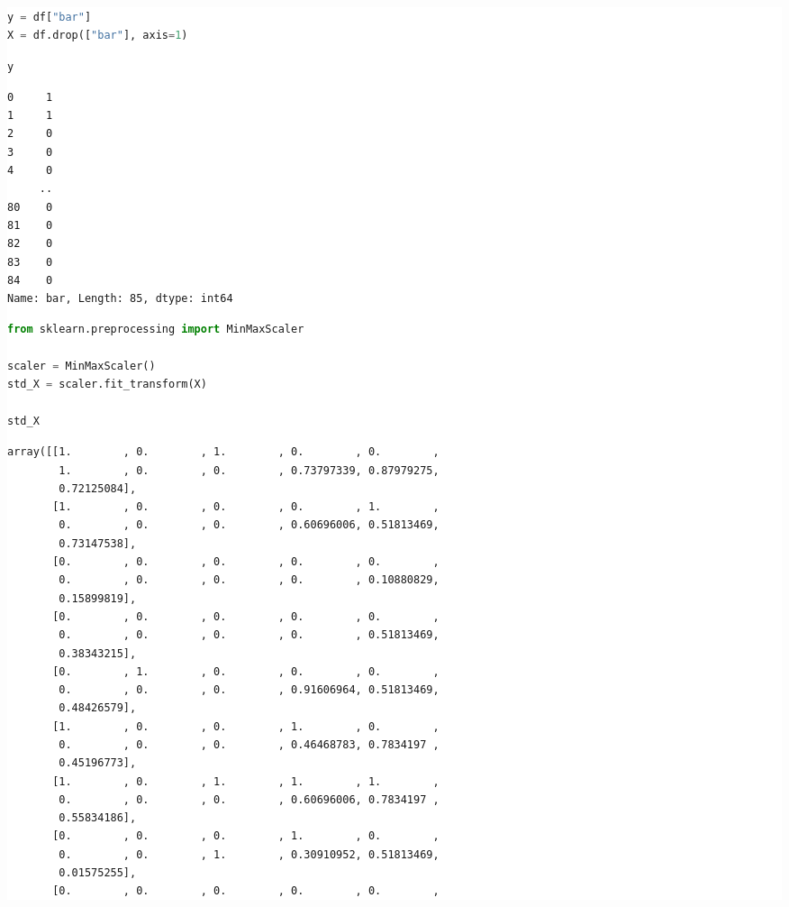 


```python

```


```python
y = df["bar"]
X = df.drop(["bar"], axis=1)
```


```python
y
```




    0     1
    1     1
    2     0
    3     0
    4     0
         ..
    80    0
    81    0
    82    0
    83    0
    84    0
    Name: bar, Length: 85, dtype: int64




```python
from sklearn.preprocessing import MinMaxScaler

scaler = MinMaxScaler()
std_X = scaler.fit_transform(X)

std_X
```




    array([[1.        , 0.        , 1.        , 0.        , 0.        ,
            1.        , 0.        , 0.        , 0.73797339, 0.87979275,
            0.72125084],
           [1.        , 0.        , 0.        , 0.        , 1.        ,
            0.        , 0.        , 0.        , 0.60696006, 0.51813469,
            0.73147538],
           [0.        , 0.        , 0.        , 0.        , 0.        ,
            0.        , 0.        , 0.        , 0.        , 0.10880829,
            0.15899819],
           [0.        , 0.        , 0.        , 0.        , 0.        ,
            0.        , 0.        , 0.        , 0.        , 0.51813469,
            0.38343215],
           [0.        , 1.        , 0.        , 0.        , 0.        ,
            0.        , 0.        , 0.        , 0.91606964, 0.51813469,
            0.48426579],
           [1.        , 0.        , 0.        , 1.        , 0.        ,
            0.        , 0.        , 0.        , 0.46468783, 0.7834197 ,
            0.45196773],
           [1.        , 0.        , 1.        , 1.        , 1.        ,
            0.        , 0.        , 0.        , 0.60696006, 0.7834197 ,
            0.55834186],
           [0.        , 0.        , 0.        , 1.        , 0.        ,
            0.        , 0.        , 1.        , 0.30910952, 0.51813469,
            0.01575255],
           [0.        , 0.        , 0.        , 0.        , 0.        ,